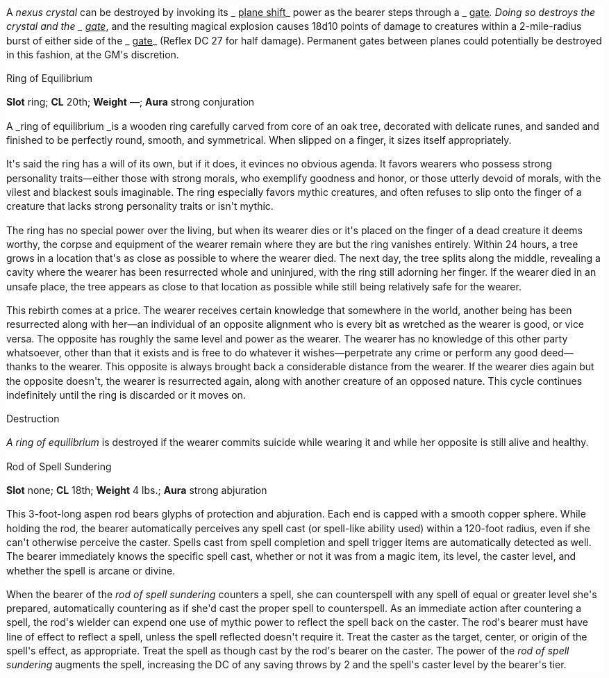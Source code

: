 A _nexus crystal_ can be destroyed by invoking its _ [plane shift](spells/planeShift.md#_plane-shift)_ power as the bearer steps through a _ [gate](spells/gate.md#_gate)_. Doing so destroys the crystal and the _ [gate](spells/gate.md#_gate)_, and the resulting magical explosion causes 18d10 points of damage to creatures within a 2-mile-radius burst of either side of the _ [gate](spells/gate.md#_gate)_ (Reflex DC 27 for half damage). Permanent gates between planes could potentially be destroyed in this fashion, at the GM's discretion.

Ring of Equilibrium

**Slot** ring; **CL** 20th; **Weight** —; **Aura** strong conjuration

A _ring of equilibrium _is a wooden ring carefully carved from core of an oak tree, decorated with delicate runes, and sanded and finished to be perfectly round, smooth, and symmetrical. When slipped on a finger, it sizes itself appropriately.

It's said the ring has a will of its own, but if it does, it evinces no obvious agenda. It favors wearers who possess strong personality traits—either those with strong morals, who exemplify goodness and honor, or those utterly devoid of morals, with the vilest and blackest souls imaginable. The ring especially favors mythic creatures, and often refuses to slip onto the finger of a creature that lacks strong personality traits or isn't mythic.

The ring has no special power over the living, but when its wearer dies or it's placed on the finger of a dead creature it deems worthy, the corpse and equipment of the wearer remain where they are but the ring vanishes entirely. Within 24 hours, a tree grows in a location that's as close as possible to where the wearer died. The next day, the tree splits along the middle, revealing a cavity where the wearer has been resurrected whole and uninjured, with the ring still adorning her finger. If the wearer died in an unsafe place, the tree appears as close to that location as possible while still being relatively safe for the wearer.

This rebirth comes at a price. The wearer receives certain knowledge that somewhere in the world, another being has been resurrected along with her—an individual of an opposite alignment who is every bit as wretched as the wearer is good, or vice versa. The opposite has roughly the same level and power as the wearer. The wearer has no knowledge of this other party whatsoever, other than that it exists and is free to do whatever it wishes—perpetrate any crime or perform any good deed—thanks to the wearer. This opposite is always brought back a considerable distance from the wearer. If the wearer dies again but the opposite doesn't, the wearer is resurrected again, along with another creature of an opposed nature. This cycle continues indefinitely until the ring is discarded or it moves on.

Destruction

_A ring of equilibrium_ is destroyed if the wearer commits suicide while wearing it and while her opposite is still alive and healthy.

Rod of Spell Sundering

**Slot** none; **CL** 18th; **Weight** 4 lbs.; **Aura** strong abjuration

This 3-foot-long aspen rod bears glyphs of protection and abjuration. Each end is capped with a smooth copper sphere. While holding the rod, the bearer automatically perceives any spell cast (or spell-like ability used) within a 120-foot radius, even if she can't otherwise perceive the caster. Spells cast from spell completion and spell trigger items are automatically detected as well. The bearer immediately knows the specific spell cast, whether or not it was from a magic item, its level, the caster level, and whether the spell is arcane or divine.

When the bearer of the _rod of spell sundering_ counters a spell, she can counterspell with any spell of equal or greater level she's prepared, automatically countering as if she'd cast the proper spell to counterspell. As an immediate action after countering a spell, the rod's wielder can expend one use of mythic power to reflect the spell back on the caster. The rod's bearer must have line of effect to reflect a spell, unless the spell reflected doesn't require it. Treat the caster as the target, center, or origin of the spell's effect, as appropriate. Treat the spell as though cast by the rod's bearer on the caster. The power of the _rod of spell sundering_ augments the spell, increasing the DC of any saving throws by 2 and the spell's caster level by the bearer's tier.

